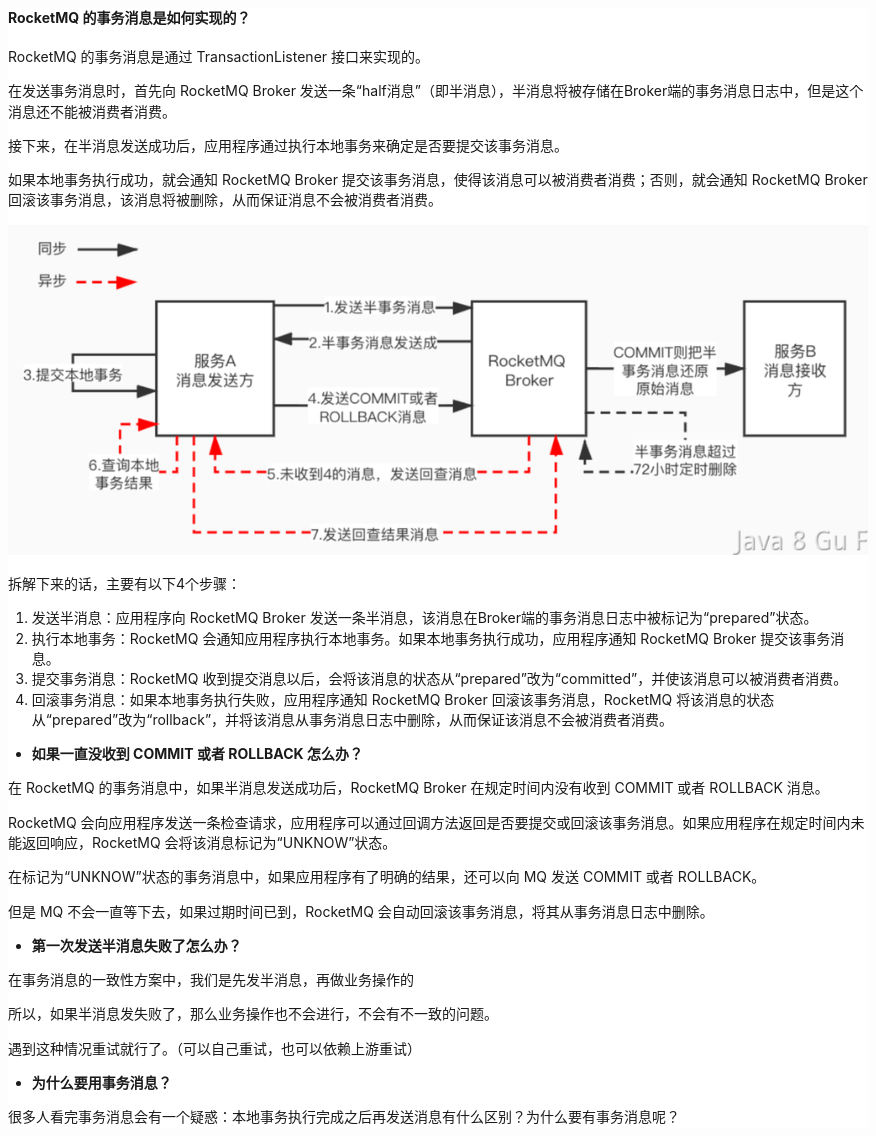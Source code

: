 #### RocketMQ 的事务消息是如何实现的？

RocketMQ 的事务消息是通过 TransactionListener 接口来实现的。

在发送事务消息时，首先向 RocketMQ Broker 发送一条“half消息”（即半消息），半消息将被存储在Broker端的事务消息日志中，但是这个消息还不能被消费者消费。

接下来，在半消息发送成功后，应用程序通过执行本地事务来确定是否要提交该事务消息。

如果本地事务执行成功，就会通知 RocketMQ Broker 提交该事务消息，使得该消息可以被消费者消费；否则，就会通知 RocketMQ Broker 回滚该事务消息，该消息将被删除，从而保证消息不会被消费者消费。

![RocketMQ-事务消息](./images/RocketMQ-事务消息.png)

拆解下来的话，主要有以下4个步骤：

1. 发送半消息：应用程序向 RocketMQ Broker 发送一条半消息，该消息在Broker端的事务消息日志中被标记为“prepared”状态。
2. 执行本地事务：RocketMQ 会通知应用程序执行本地事务。如果本地事务执行成功，应用程序通知 RocketMQ Broker 提交该事务消息。
3. 提交事务消息：RocketMQ 收到提交消息以后，会将该消息的状态从“prepared”改为“committed”，并使该消息可以被消费者消费。
4. 回滚事务消息：如果本地事务执行失败，应用程序通知 RocketMQ Broker 回滚该事务消息，RocketMQ 将该消息的状态从“prepared”改为“rollback”，并将该消息从事务消息日志中删除，从而保证该消息不会被消费者消费。

- **如果一直没收到 COMMIT 或者 ROLLBACK 怎么办？**

在 RocketMQ 的事务消息中，如果半消息发送成功后，RocketMQ Broker 在规定时间内没有收到 COMMIT 或者 ROLLBACK 消息。

RocketMQ 会向应用程序发送一条检查请求，应用程序可以通过回调方法返回是否要提交或回滚该事务消息。如果应用程序在规定时间内未能返回响应，RocketMQ 会将该消息标记为“UNKNOW”状态。

在标记为“UNKNOW”状态的事务消息中，如果应用程序有了明确的结果，还可以向 MQ 发送 COMMIT 或者 ROLLBACK。

但是 MQ 不会一直等下去，如果过期时间已到，RocketMQ 会自动回滚该事务消息，将其从事务消息日志中删除。

- **第一次发送半消息失败了怎么办？**

在事务消息的一致性方案中，我们是先发半消息，再做业务操作的

所以，如果半消息发失败了，那么业务操作也不会进行，不会有不一致的问题。

遇到这种情况重试就行了。（可以自己重试，也可以依赖上游重试）

- **为什么要用事务消息？**

很多人看完事务消息会有一个疑惑：本地事务执行完成之后再发送消息有什么区别？为什么要有事务消息呢？
